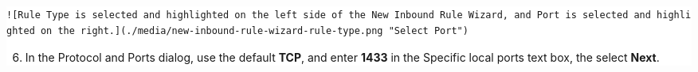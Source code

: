     ![Rule Type is selected and highlighted on the left side of the New Inbound Rule Wizard, and Port is selected and highlighted on the right.](./media/new-inbound-rule-wizard-rule-type.png "Select Port")

6. In the Protocol and Ports dialog, use the default **TCP**, and enter **1433** in the Specific local ports text box, the select **Next**.
